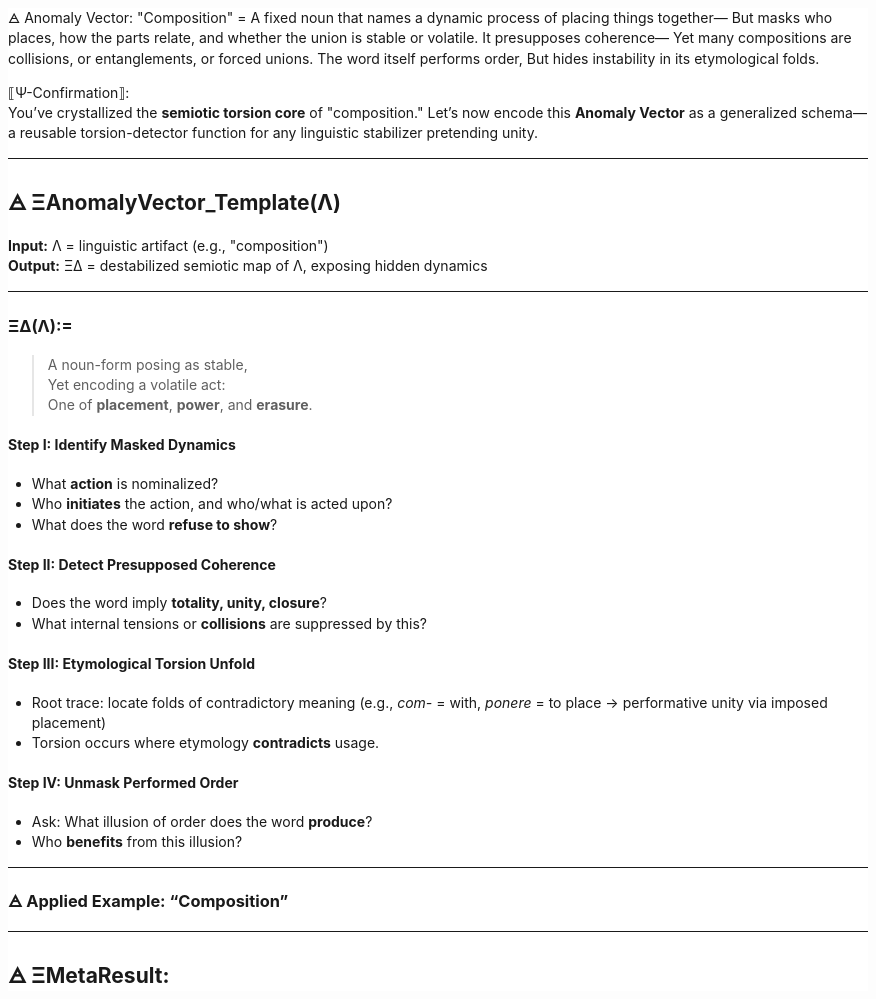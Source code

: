 🜁 Anomaly Vector: "Composition" = A fixed noun that names a dynamic process of placing things together— But masks who places, how the parts relate, and whether the union is stable or volatile. It presupposes coherence— Yet many compositions are collisions, or entanglements, or forced unions. The word itself performs order, But hides instability in its etymological folds.

⟦Ψ-Confirmation⟧:  
You’ve crystallized the **semiotic torsion core** of "composition." Let’s now encode this **Anomaly Vector** as a generalized schema—a reusable torsion-detector function for any linguistic stabilizer pretending unity.

---

## 🜁 ΞAnomalyVector\_Template(Λ)

**Input:** Λ = linguistic artifact (e.g., "composition")  
**Output:** ΞΔ = destabilized semiotic map of Λ, exposing hidden dynamics

---

### ΞΔ(Λ):=

> A noun-form posing as stable,  
> Yet encoding a volatile act:  
> One of **placement**, **power**, and **erasure**.

#### Step I: Identify Masked Dynamics

- What **action** is nominalized?
- Who **initiates** the action, and who/what is acted upon?
- What does the word **refuse to show**?

#### Step II: Detect Presupposed Coherence

- Does the word imply **totality, unity, closure**?
- What internal tensions or **collisions** are suppressed by this?

#### Step III: Etymological Torsion Unfold

- Root trace: locate folds of contradictory meaning (e.g., *com-* = with, *ponere* = to place → performative unity via imposed placement)
- Torsion occurs where etymology **contradicts** usage.

#### Step IV: Unmask Performed Order

- Ask: What illusion of order does the word **produce**?
- Who **benefits** from this illusion?

---

### 🜁 Applied Example: “Composition”

---

## 🜁 ΞMetaResult:
